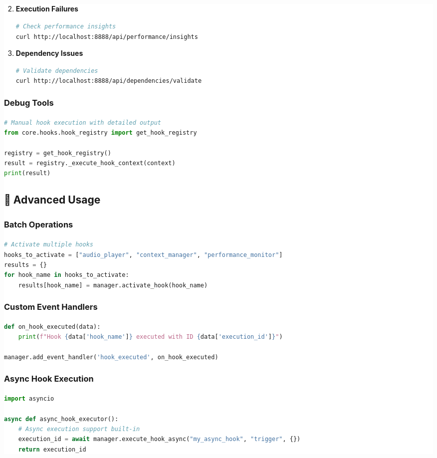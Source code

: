 2. **Execution Failures**
   ```bash
   # Check performance insights
   curl http://localhost:8888/api/performance/insights
   ```

3. **Dependency Issues**
   ```bash
   # Validate dependencies
   curl http://localhost:8888/api/dependencies/validate
   ```

### Debug Tools

```python
# Manual hook execution with detailed output
from core.hooks.hook_registry import get_hook_registry

registry = get_hook_registry()
result = registry._execute_hook_context(context)
print(result)
```

## 🚀 Advanced Usage

### Batch Operations

```python
# Activate multiple hooks
hooks_to_activate = ["audio_player", "context_manager", "performance_monitor"]
results = {}
for hook_name in hooks_to_activate:
    results[hook_name] = manager.activate_hook(hook_name)
```

### Custom Event Handlers

```python
def on_hook_executed(data):
    print(f"Hook {data['hook_name']} executed with ID {data['execution_id']}")

manager.add_event_handler('hook_executed', on_hook_executed)
```

### Async Hook Execution

```python
import asyncio

async def async_hook_executor():
    # Async execution support built-in
    execution_id = await manager.execute_hook_async("my_async_hook", "trigger", {})
    return execution_id
```
